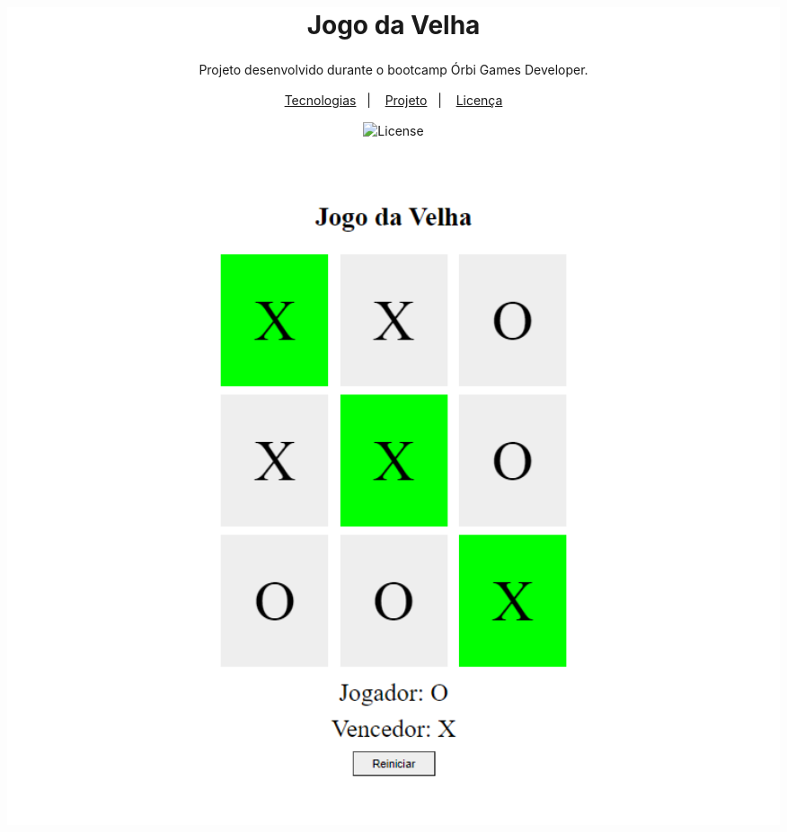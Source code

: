 <h1 align="center"> Jogo da Velha </h1>

<p align="center">
Projeto desenvolvido durante o bootcamp Órbi Games Developer. <br/>
</p>

<p align="center">
  <a href="#-tecnologias">Tecnologias</a>&nbsp;&nbsp;&nbsp;|&nbsp;&nbsp;&nbsp;
  <a href="#-projeto">Projeto</a>&nbsp;&nbsp;&nbsp;|&nbsp;&nbsp;&nbsp;
  <a href="#memo-licença">Licença</a>
</p>

<p align="center">
  <img alt="License" src="https://img.shields.io/static/v1?label=license&message=MIT&color=49AA26&labelColor=000000">
</p>

<br>

<p align="center">
  <img alt="jogo da velha" src="./felpoio.github.io_jogo-da-velha-em-js_%20(1).png" width="100%">
</p>
